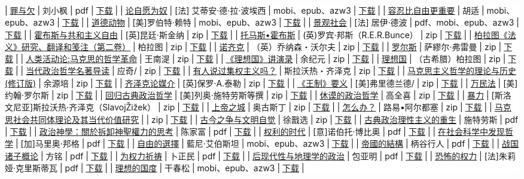 | [罪与欠](https://booknestle.com/book/6335) | 刘小枫 | pdf | [下载](https://booknestle.com/book/6335) |
| [论自愿为奴](https://booknestle.com/book/6903) | [法]            艾蒂安·德·拉·波埃西 | mobi、epub、azw3 | [下载](https://booknestle.com/book/6903) |
| [容忍比自由更重要](https://booknestle.com/book/8460) | 胡适 | mobi、epub、azw3 | [下载](https://booknestle.com/book/8460) |
| [道德动物](https://booknestle.com/book/9586) | [美]罗伯特·赖特 | mobi、epub、azw3 | [下载](https://booknestle.com/book/9586) |
| [景观社会](https://booknestle.com/book/61) | [法] 居伊·德波 | pdf、mobi、epub、azw3 | [下载](https://booknestle.com/book/61) |
| [霍布斯与共和主义自由](https://booknestle.com/book/218) | [英]昆廷·斯金纳 | zip | [下载](https://booknestle.com/book/218) |
| [托马斯•霍布斯](https://booknestle.com/book/642) | (英)罗宾·邦斯（R.E.R.Bunce） | zip | [下载](https://booknestle.com/book/642) |
| [柏拉图《法义》研究、翻译和笺注（第二卷）](https://booknestle.com/book/889) | 柏拉图 | zip | [下载](https://booknestle.com/book/889) |
| [诺齐克](https://booknestle.com/book/980) | （英）乔纳森・沃尔夫 | zip | [下载](https://booknestle.com/book/980) |
| [罗尔斯](https://booknestle.com/book/995) | 萨繆尔·弗雷曼 | zip | [下载](https://booknestle.com/book/995) |
| [人类活动论:马克思的哲学革命](https://booknestle.com/book/1119) | 王南湜 | zip | [下载](https://booknestle.com/book/1119) |
| [《理想国》讲演录](https://booknestle.com/book/1181) | 余纪元 | zip | [下载](https://booknestle.com/book/1181) |
| [理想国](https://booknestle.com/book/1265) | （古希腊）柏拉图 | zip | [下载](https://booknestle.com/book/1265) |
| [当代政治哲学名著导读](https://booknestle.com/book/1428) | 应奇/ | zip | [下载](https://booknestle.com/book/1428) |
| [有人说过集权主义吗？](https://booknestle.com/book/2263) | 斯拉沃热・齐泽克 | zip | [下载](https://booknestle.com/book/2263) |
| [马克思主义哲学的理论与历史(修订版)](https://booknestle.com/book/2316) | 余源培 | zip | [下载](https://booknestle.com/book/2316) |
| [齐泽克论媒介](https://booknestle.com/book/2375) | [英]保罗·A.泰勒 | zip | [下载](https://booknestle.com/book/2375) |
| [《王制》要义](https://booknestle.com/book/2400) | [美]弗里德兰德/ | zip | [下载](https://booknestle.com/book/2400) |
| [万民法](https://booknestle.com/book/2469) | [美]约翰·罗尔斯 | zip | [下载](https://booknestle.com/book/2469) |
| [回归古典政治哲学](https://booknestle.com/book/2490) | [美]列奥·施特劳斯等撰 | zip | [下载](https://booknestle.com/book/2490) |
| [休谟的政治哲学](https://booknestle.com/book/2606) | 高全喜 | zip | [下载](https://booknestle.com/book/2606) |
| [暴力](https://booknestle.com/book/2627) | [斯洛文尼亚]斯拉沃热·齐泽克（SlavojŽižek） | zip | [下载](https://booknestle.com/book/2627) |
| [上帝之城](https://booknestle.com/book/2834) | 奥古斯丁 | zip | [下载](https://booknestle.com/book/2834) |
| [怎么办？](https://booknestle.com/book/2923) | 路易•阿尔都塞 | zip | [下载](https://booknestle.com/book/2923) |
| [马克思社会共同体理论及其当代价值研究](https://booknestle.com/book/2954) |  | zip | [下载](https://booknestle.com/book/2954) |
| [古今之争与文明自觉](https://booknestle.com/book/3204) | 徐戬选 | zip | [下载](https://booknestle.com/book/3204) |
| [古典政治理性主义的重生](https://booknestle.com/book/3949) | 施特劳斯 | pdf | [下载](https://booknestle.com/book/3949) |
| [政治神學：關於拆卸神聖權力的思考](https://booknestle.com/book/3974) | 陈家富 | pdf | [下载](https://booknestle.com/book/3974) |
| [权利的时代](https://booknestle.com/book/4018) | [意]诺伯托·博比奥 | pdf | [下载](https://booknestle.com/book/4018) |
| [在社会科学中发现哲学](https://booknestle.com/book/4130) | [加]马里奥·邦格 | pdf | [下载](https://booknestle.com/book/4130) |
| [自由的選擇](https://booknestle.com/book/4245) | 藍尼·艾伯斯坦 | mobi、epub、azw3 | [下载](https://booknestle.com/book/4245) |
| [帝國的結構](https://booknestle.com/book/4398) | 柄谷行人 | pdf | [下载](https://booknestle.com/book/4398) |
| [战国诸子概论](https://booknestle.com/book/4652) | 方铭 | pdf | [下载](https://booknestle.com/book/4652) |
| [为权力祈祷](https://booknestle.com/book/4716) | 卜正民 | pdf | [下载](https://booknestle.com/book/4716) |
| [后现代性与地理学的政治](https://booknestle.com/book/4831) | 包亚明 | pdf | [下载](https://booknestle.com/book/4831) |
| [恐怖的权力](https://booknestle.com/book/4840) | [法]朱莉娅·克里斯蒂瓦 | pdf | [下载](https://booknestle.com/book/4840) |
| [理想的国度](https://booknestle.com/book/4999) | 干春松 | mobi、epub、azw3 | [下载](https://booknestle.com/book/4999) |